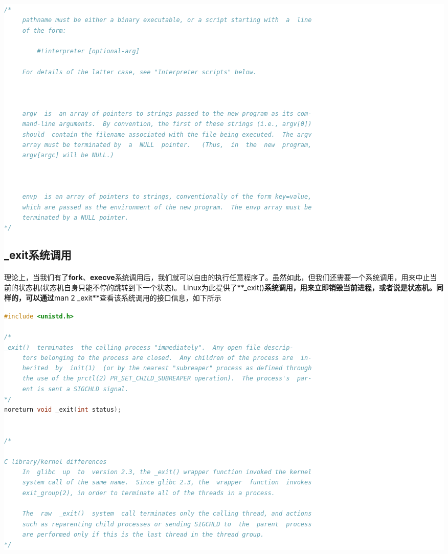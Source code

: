   ```c
/*
       pathname must be either a binary executable, or a script starting with  a  line
       of the form:

           #!interpreter [optional-arg]

       For details of the latter case, see "Interpreter scripts" below.

       

       argv  is  an array of pointers to strings passed to the new program as its com‐
       mand-line arguments.  By convention, the first of these strings (i.e., argv[0])
       should  contain the filename associated with the file being executed.  The argv
       array must be terminated by  a  NULL  pointer.   (Thus,  in  the  new  program,
       argv[argc] will be NULL.)



       envp  is an array of pointers to strings, conventionally of the form key=value,
       which are passed as the environment of the new program.  The envp array must be
       terminated by a NULL pointer.
*/
```

## \_exit系统调用

  理论上，当我们有了**fork**、**execve**系统调用后，我们就可以自由的执行任意程序了。虽然如此，但我们还需要一个系统调用，用来中止当前的状态机(状态机自身只能不停的跳转到下一个状态)。
  Linux为此提供了**\_exit()**系统调用，用来立即销毁当前进程，或者说是状态机。同样的，可以通过**man 2 \_exit**查看该系统调用的接口信息，如下所示
  ```c
#include <unistd.h>

/*
_exit()  terminates  the calling process "immediately".  Any open file descrip‐
       tors belonging to the process are closed.  Any children of the process are  in‐
       herited  by  init(1)  (or by the nearest "subreaper" process as defined through
       the use of the prctl(2) PR_SET_CHILD_SUBREAPER operation).  The process's  par‐
       ent is sent a SIGCHLD signal.
*/
noreturn void _exit(int status);


/*

C library/kernel differences
       In  glibc  up  to  version 2.3, the _exit() wrapper function invoked the kernel
       system call of the same name.  Since glibc 2.3, the  wrapper  function  invokes
       exit_group(2), in order to terminate all of the threads in a process.

       The  raw  _exit()  system  call terminates only the calling thread, and actions
       such as reparenting child processes or sending SIGCHLD to  the  parent  process
       are performed only if this is the last thread in the thread group.
*/
```
